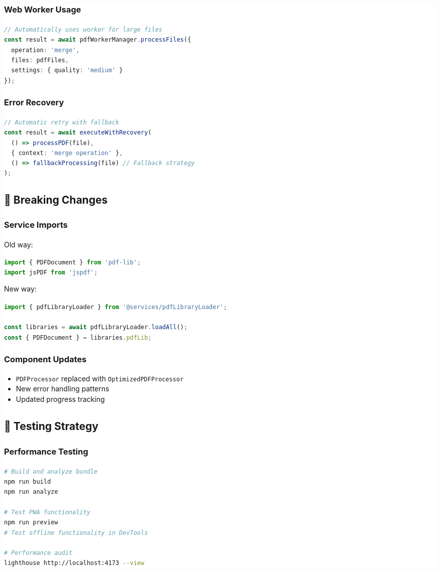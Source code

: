 ### Web Worker Usage
```typescript
// Automatically uses worker for large files
const result = await pdfWorkerManager.processFiles({
  operation: 'merge',
  files: pdfFiles,
  settings: { quality: 'medium' }
});
```

### Error Recovery
```typescript
// Automatic retry with fallback
const result = await executeWithRecovery(
  () => processPDF(file),
  { context: 'merge operation' },
  () => fallbackProcessing(file) // Fallback strategy
);
```

## 🚨 Breaking Changes

### Service Imports
Old way:
```typescript
import { PDFDocument } from 'pdf-lib';
import jsPDF from 'jspdf';
```

New way:
```typescript
import { pdfLibraryLoader } from '@services/pdfLibraryLoader';

const libraries = await pdfLibraryLoader.loadAll();
const { PDFDocument } = libraries.pdfLib;
```

### Component Updates
- `PDFProcessor` replaced with `OptimizedPDFProcessor`
- New error handling patterns
- Updated progress tracking

## 🧪 Testing Strategy

### Performance Testing
```bash
# Build and analyze bundle
npm run build
npm run analyze

# Test PWA functionality
npm run preview
# Test offline functionality in DevTools

# Performance audit
lighthouse http://localhost:4173 --view
```
